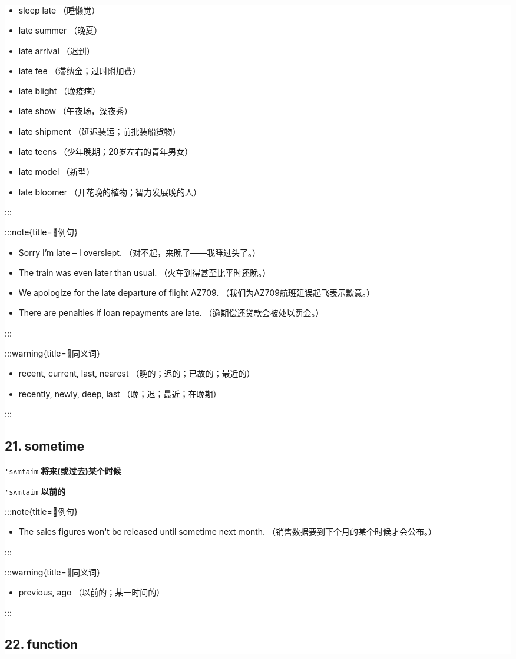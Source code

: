 - sleep late （睡懒觉）

- late summer （晚夏）

- late arrival （迟到）

- late fee （滞纳金；过时附加费）

- late blight （晚疫病）

- late show （午夜场，深夜秀）

- late shipment （延迟装运；前批装船货物）

- late teens （少年晚期；20岁左右的青年男女）

- late model （新型）

- late bloomer （开花晚的植物；智力发展晚的人）

:::

:::note{title=🎤例句}

- Sorry I’m late – I overslept. （对不起，来晚了——我睡过头了。）

- The train was even later than usual. （火车到得甚至比平时还晚。）

- We apologize for the late departure of flight AZ709. （我们为AZ709航班延误起飞表示歉意。）

- There are penalties if loan repayments are late. （逾期偿还贷款会被处以罚金。）

:::

:::warning{title=🤔同义词}

- recent, current, last, nearest （晚的；迟的；已故的；最近的）

- recently, newly, deep, last （晚；迟；最近；在晚期）

:::


## 21. sometime

`'sʌmtaim`  **将来(或过去)某个时候**

`'sʌmtaim`  **以前的**

:::note{title=🎤例句}

- The sales figures won't be released until sometime next month. （销售数据要到下个月的某个时候才会公布。）

:::

:::warning{title=🤔同义词}

- previous, ago （以前的；某一时间的）

:::


## 22. function
